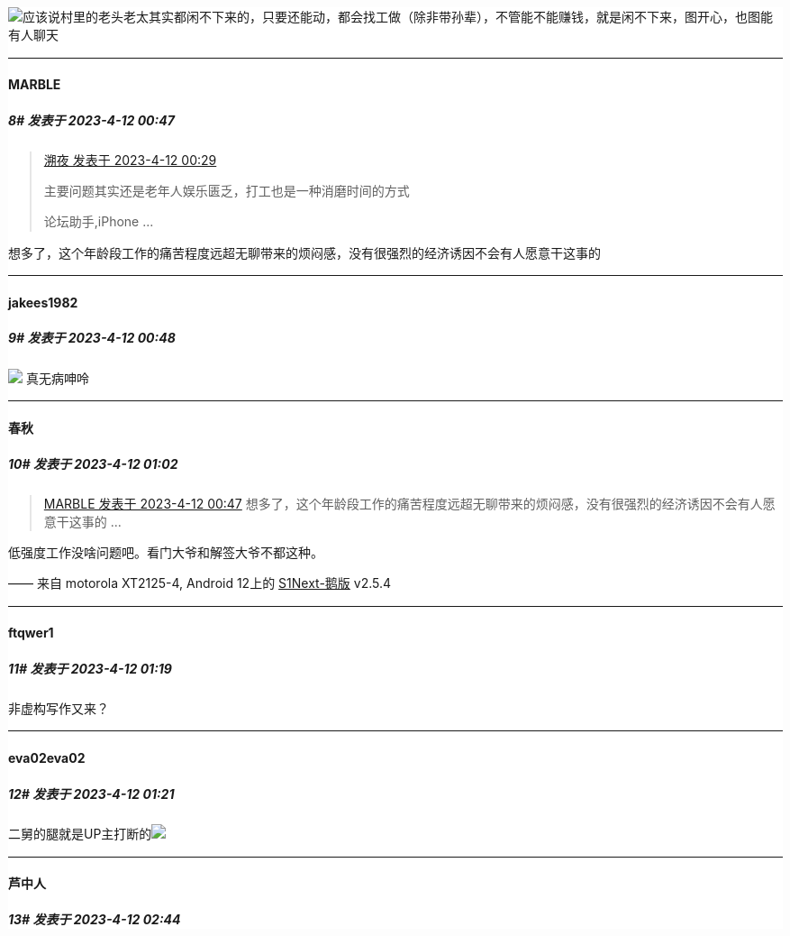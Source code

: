 <img src="https://static.saraba1st.com/image/smiley/face2017/001.png" referrerpolicy="no-referrer">应该说村里的老头老太其实都闲不下来的，只要还能动，都会找工做（除非带孙辈），不管能不能赚钱，就是闲不下来，图开心，也图能有人聊天

*****

####  MARBLE  
##### 8#       发表于 2023-4-12 00:47

<blockquote><a href="httphttps://bbs.saraba1st.com/2b/forum.php?mod=redirect&amp;goto=findpost&amp;pid=60421334&amp;ptid=2128430" target="_blank">溯夜 发表于 2023-4-12 00:29</a>

主要问题其实还是老年人娱乐匮乏，打工也是一种消磨时间的方式

论坛助手,iPhone ...</blockquote>
想多了，这个年龄段工作的痛苦程度远超无聊带来的烦闷感，没有很强烈的经济诱因不会有人愿意干这事的

*****

####  jakees1982  
##### 9#       发表于 2023-4-12 00:48

<img src="https://static.saraba1st.com/image/smiley/face2017/001.png" referrerpolicy="no-referrer"> 真无病呻呤

*****

####  春秋  
##### 10#       发表于 2023-4-12 01:02

<blockquote><a href="httphttps://bbs.saraba1st.com/2b/forum.php?mod=redirect&amp;goto=findpost&amp;pid=60421486&amp;ptid=2128430" target="_blank">MARBLE 发表于 2023-4-12 00:47</a>
想多了，这个年龄段工作的痛苦程度远超无聊带来的烦闷感，没有很强烈的经济诱因不会有人愿意干这事的 ...</blockquote>
低强度工作没啥问题吧。看门大爷和解签大爷不都这种。

—— 来自 motorola XT2125-4, Android 12上的 [S1Next-鹅版](https://github.com/ykrank/S1-Next/releases) v2.5.4

*****

####  ftqwer1  
##### 11#       发表于 2023-4-12 01:19

非虚构写作又来？

*****

####  eva02eva02  
##### 12#       发表于 2023-4-12 01:21

二舅的腿就是UP主打断的<img src="https://static.saraba1st.com/image/smiley/face2017/001.png" referrerpolicy="no-referrer">

*****

####  芦中人  
##### 13#       发表于 2023-4-12 02:44
